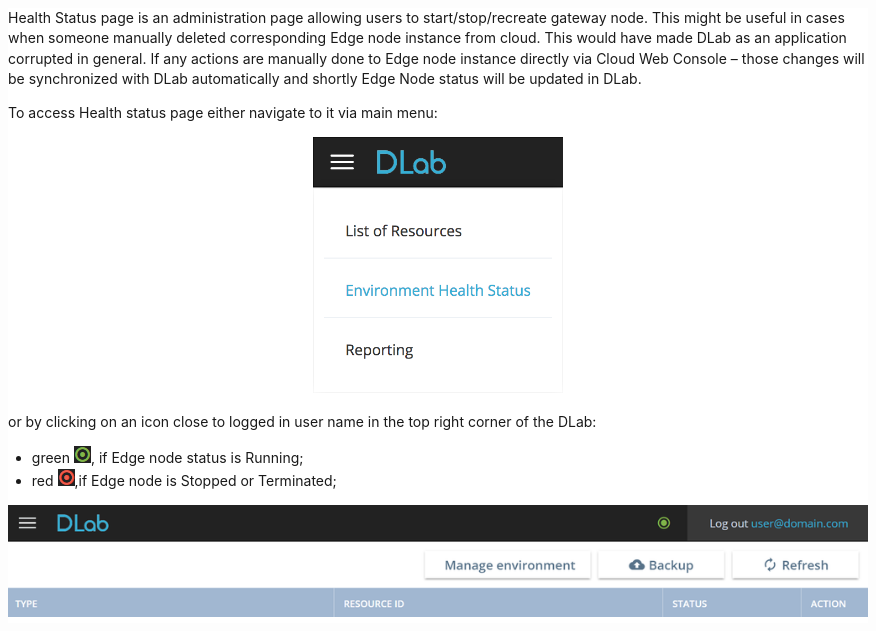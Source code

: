 Health Status page is an administration page allowing users to start/stop/recreate gateway node. This might be useful in cases when someone manually deleted corresponding Edge node instance from cloud. This would have made DLab as an application corrupted in general. If any actions are manually done to Edge node instance directly via Cloud Web Console – those changes will be synchronized with DLab automatically and shortly Edge Node status will be updated in DLab.

To access Health status page either navigate to it via main menu:

<p align="center"> 
    <img src="doc/main_menu.png" alt="Main menu" width="250">
</p>

or by clicking on an icon close to logged in user name in the top right
corner of the DLab:

-   green ![OK](doc/status_icon_ok.png), if Edge node status is Running;
-   red ![Error](doc/status_icon_error.png),if Edge node is Stopped or Terminated;

![Health_status](doc/health_status.png)
